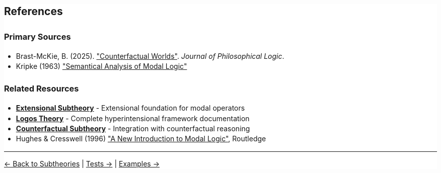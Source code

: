 ## References

### Primary Sources

- Brast-McKie, B. (2025). ["Counterfactual Worlds"](https://link.springer.com/article/10.1007/s10992-025-09793-8). _Journal of Philosophical Logic_.
- Kripke (1963) ["Semantical Analysis of Modal Logic"](https://doi.org/10.1007/BF01028024)

### Related Resources

- **[Extensional Subtheory](../extensional/)** - Extensional foundation for modal operators
- **[Logos Theory](../../README.md)** - Complete hyperintensional framework documentation
- **[Counterfactual Subtheory](../counterfactual/)** - Integration with counterfactual reasoning
- Hughes & Cresswell (1996) ["A New Introduction to Modal Logic"](https://www.routledge.com/A-New-Introduction-to-Modal-Logic/Hughes-Cresswell/p/book/9780415125994), Routledge

---

[← Back to Subtheories](../README.md) | [Tests →](tests/README.md) | [Examples →](examples.py)
